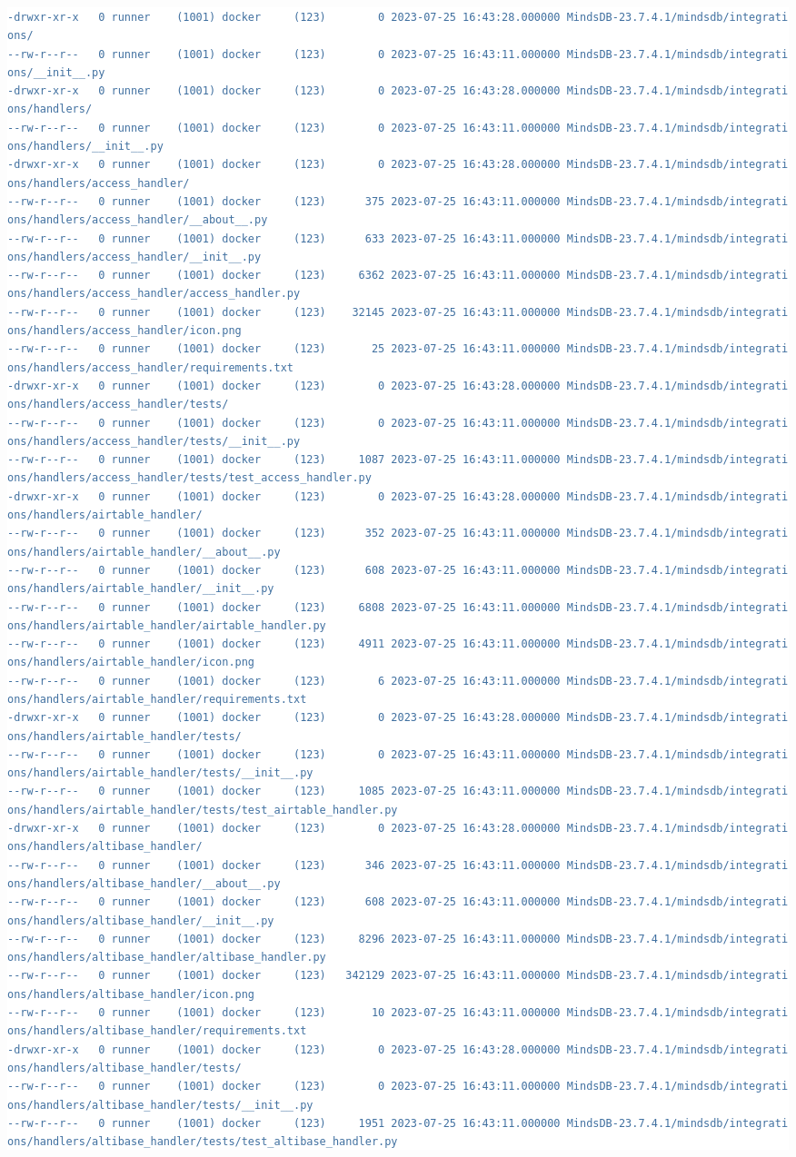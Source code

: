```diff
-drwxr-xr-x   0 runner    (1001) docker     (123)        0 2023-07-25 16:43:28.000000 MindsDB-23.7.4.1/mindsdb/integrations/
--rw-r--r--   0 runner    (1001) docker     (123)        0 2023-07-25 16:43:11.000000 MindsDB-23.7.4.1/mindsdb/integrations/__init__.py
-drwxr-xr-x   0 runner    (1001) docker     (123)        0 2023-07-25 16:43:28.000000 MindsDB-23.7.4.1/mindsdb/integrations/handlers/
--rw-r--r--   0 runner    (1001) docker     (123)        0 2023-07-25 16:43:11.000000 MindsDB-23.7.4.1/mindsdb/integrations/handlers/__init__.py
-drwxr-xr-x   0 runner    (1001) docker     (123)        0 2023-07-25 16:43:28.000000 MindsDB-23.7.4.1/mindsdb/integrations/handlers/access_handler/
--rw-r--r--   0 runner    (1001) docker     (123)      375 2023-07-25 16:43:11.000000 MindsDB-23.7.4.1/mindsdb/integrations/handlers/access_handler/__about__.py
--rw-r--r--   0 runner    (1001) docker     (123)      633 2023-07-25 16:43:11.000000 MindsDB-23.7.4.1/mindsdb/integrations/handlers/access_handler/__init__.py
--rw-r--r--   0 runner    (1001) docker     (123)     6362 2023-07-25 16:43:11.000000 MindsDB-23.7.4.1/mindsdb/integrations/handlers/access_handler/access_handler.py
--rw-r--r--   0 runner    (1001) docker     (123)    32145 2023-07-25 16:43:11.000000 MindsDB-23.7.4.1/mindsdb/integrations/handlers/access_handler/icon.png
--rw-r--r--   0 runner    (1001) docker     (123)       25 2023-07-25 16:43:11.000000 MindsDB-23.7.4.1/mindsdb/integrations/handlers/access_handler/requirements.txt
-drwxr-xr-x   0 runner    (1001) docker     (123)        0 2023-07-25 16:43:28.000000 MindsDB-23.7.4.1/mindsdb/integrations/handlers/access_handler/tests/
--rw-r--r--   0 runner    (1001) docker     (123)        0 2023-07-25 16:43:11.000000 MindsDB-23.7.4.1/mindsdb/integrations/handlers/access_handler/tests/__init__.py
--rw-r--r--   0 runner    (1001) docker     (123)     1087 2023-07-25 16:43:11.000000 MindsDB-23.7.4.1/mindsdb/integrations/handlers/access_handler/tests/test_access_handler.py
-drwxr-xr-x   0 runner    (1001) docker     (123)        0 2023-07-25 16:43:28.000000 MindsDB-23.7.4.1/mindsdb/integrations/handlers/airtable_handler/
--rw-r--r--   0 runner    (1001) docker     (123)      352 2023-07-25 16:43:11.000000 MindsDB-23.7.4.1/mindsdb/integrations/handlers/airtable_handler/__about__.py
--rw-r--r--   0 runner    (1001) docker     (123)      608 2023-07-25 16:43:11.000000 MindsDB-23.7.4.1/mindsdb/integrations/handlers/airtable_handler/__init__.py
--rw-r--r--   0 runner    (1001) docker     (123)     6808 2023-07-25 16:43:11.000000 MindsDB-23.7.4.1/mindsdb/integrations/handlers/airtable_handler/airtable_handler.py
--rw-r--r--   0 runner    (1001) docker     (123)     4911 2023-07-25 16:43:11.000000 MindsDB-23.7.4.1/mindsdb/integrations/handlers/airtable_handler/icon.png
--rw-r--r--   0 runner    (1001) docker     (123)        6 2023-07-25 16:43:11.000000 MindsDB-23.7.4.1/mindsdb/integrations/handlers/airtable_handler/requirements.txt
-drwxr-xr-x   0 runner    (1001) docker     (123)        0 2023-07-25 16:43:28.000000 MindsDB-23.7.4.1/mindsdb/integrations/handlers/airtable_handler/tests/
--rw-r--r--   0 runner    (1001) docker     (123)        0 2023-07-25 16:43:11.000000 MindsDB-23.7.4.1/mindsdb/integrations/handlers/airtable_handler/tests/__init__.py
--rw-r--r--   0 runner    (1001) docker     (123)     1085 2023-07-25 16:43:11.000000 MindsDB-23.7.4.1/mindsdb/integrations/handlers/airtable_handler/tests/test_airtable_handler.py
-drwxr-xr-x   0 runner    (1001) docker     (123)        0 2023-07-25 16:43:28.000000 MindsDB-23.7.4.1/mindsdb/integrations/handlers/altibase_handler/
--rw-r--r--   0 runner    (1001) docker     (123)      346 2023-07-25 16:43:11.000000 MindsDB-23.7.4.1/mindsdb/integrations/handlers/altibase_handler/__about__.py
--rw-r--r--   0 runner    (1001) docker     (123)      608 2023-07-25 16:43:11.000000 MindsDB-23.7.4.1/mindsdb/integrations/handlers/altibase_handler/__init__.py
--rw-r--r--   0 runner    (1001) docker     (123)     8296 2023-07-25 16:43:11.000000 MindsDB-23.7.4.1/mindsdb/integrations/handlers/altibase_handler/altibase_handler.py
--rw-r--r--   0 runner    (1001) docker     (123)   342129 2023-07-25 16:43:11.000000 MindsDB-23.7.4.1/mindsdb/integrations/handlers/altibase_handler/icon.png
--rw-r--r--   0 runner    (1001) docker     (123)       10 2023-07-25 16:43:11.000000 MindsDB-23.7.4.1/mindsdb/integrations/handlers/altibase_handler/requirements.txt
-drwxr-xr-x   0 runner    (1001) docker     (123)        0 2023-07-25 16:43:28.000000 MindsDB-23.7.4.1/mindsdb/integrations/handlers/altibase_handler/tests/
--rw-r--r--   0 runner    (1001) docker     (123)        0 2023-07-25 16:43:11.000000 MindsDB-23.7.4.1/mindsdb/integrations/handlers/altibase_handler/tests/__init__.py
--rw-r--r--   0 runner    (1001) docker     (123)     1951 2023-07-25 16:43:11.000000 MindsDB-23.7.4.1/mindsdb/integrations/handlers/altibase_handler/tests/test_altibase_handler.py
```